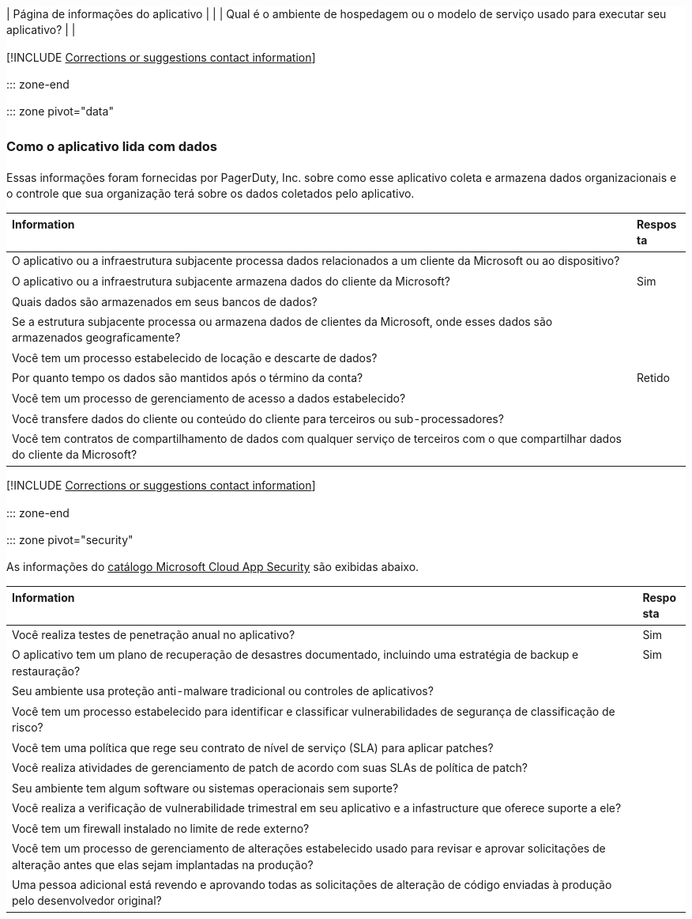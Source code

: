 | Página de informações do aplicativo | |
| Qual é o ambiente de hospedagem ou o modelo de serviço usado para executar seu aplicativo? |  |

 [!INCLUDE [Corrections or suggestions contact information](../includes/corrections-or-suggestions.md)]

::: zone-end

::: zone pivot="data"

### <a name="how-the-app-handles-data"></a>Como o aplicativo lida com dados

Essas informações foram fornecidas por PagerDuty, Inc. sobre como esse aplicativo coleta e armazena dados organizacionais e o controle que sua organização terá sobre os dados coletados pelo aplicativo.

| **Information** | **Resposta** |
|:----------------|:-------------|
| O aplicativo ou a infraestrutura subjacente processa dados relacionados a um cliente da Microsoft ou ao dispositivo? |  |
| O aplicativo ou a infraestrutura subjacente armazena dados do cliente da Microsoft? | Sim |
| Quais dados são armazenados em seus bancos de dados? |  |
| Se a estrutura subjacente processa ou armazena dados de clientes da Microsoft, onde esses dados são armazenados geograficamente? |  |
| Você tem um processo estabelecido de locação e descarte de dados? |  |
| Por quanto tempo os dados são mantidos após o término da conta? | Retido |
| Você tem um processo de gerenciamento de acesso a dados estabelecido? |  |
| Você transfere dados do cliente ou conteúdo do cliente para terceiros ou sub-processadores? |  |
| Você tem contratos de compartilhamento de dados com qualquer serviço de terceiros com o que compartilhar dados do cliente da Microsoft? |  |

[!INCLUDE [Corrections or suggestions contact information](../includes/corrections-or-suggestions.md)]

::: zone-end

::: zone pivot="security"

As informações do [catálogo Microsoft Cloud App Security](https://www.microsoft.com/enterprise-mobility-security/cloud-app-security) são exibidas abaixo.

| **Information** | **Resposta** |
|:----------------|:-------------|
| Você realiza testes de penetração anual no aplicativo? | Sim |
| O aplicativo tem um plano de recuperação de desastres documentado, incluindo uma estratégia de backup e restauração? | Sim |
| Seu ambiente usa proteção anti-malware tradicional ou controles de aplicativos? |  |
| Você tem um processo estabelecido para identificar e classificar vulnerabilidades de segurança de classificação de risco? |  |
| Você tem uma política que rege seu contrato de nível de serviço (SLA) para aplicar patches? |  |
| Você realiza atividades de gerenciamento de patch de acordo com suas SLAs de política de patch? |  |
| Seu ambiente tem algum software ou sistemas operacionais sem suporte? |  |
| Você realiza a verificação de vulnerabilidade trimestral em seu aplicativo e a infastructure que oferece suporte a ele? |  |
| Você tem um firewall instalado no limite de rede externo? |  |
| Você tem um processo de gerenciamento de alterações estabelecido usado para revisar e aprovar solicitações de alteração antes que elas sejam implantadas na produção? |  |
| Uma pessoa adicional está revendo e aprovando todas as solicitações de alteração de código enviadas à produção pelo desenvolvedor original? |  |